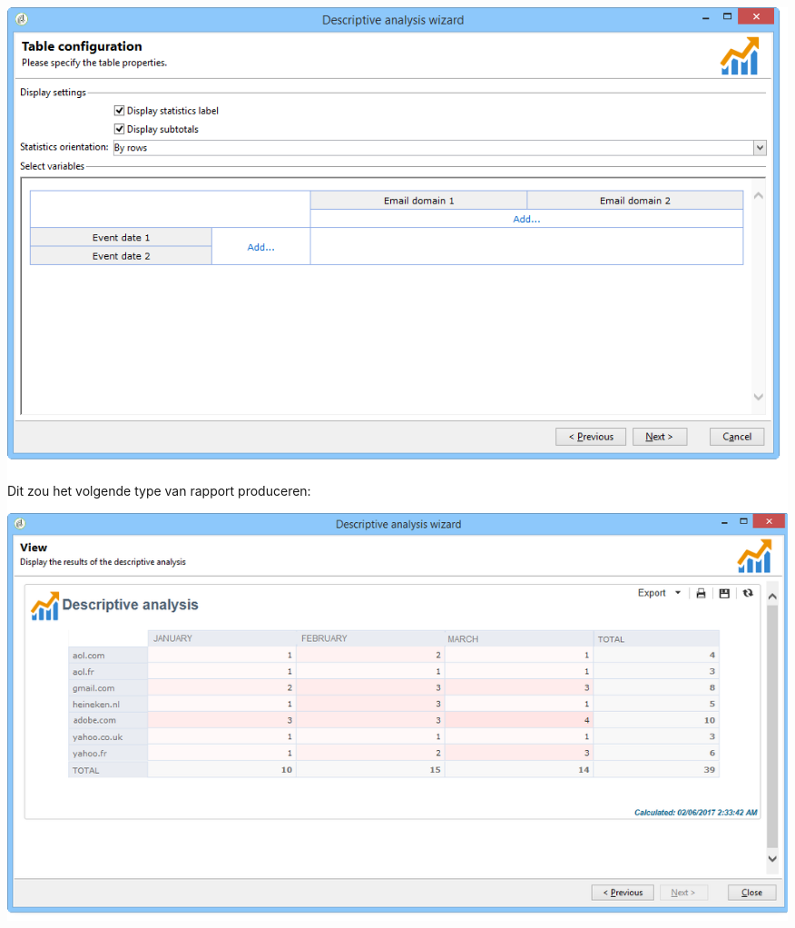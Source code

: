 ![](assets/reporting_descriptive_exclusion_sample.png)

Dit zou het volgende type van rapport produceren:

![](assets/reporting_descriptive_exclusion_result.png)

